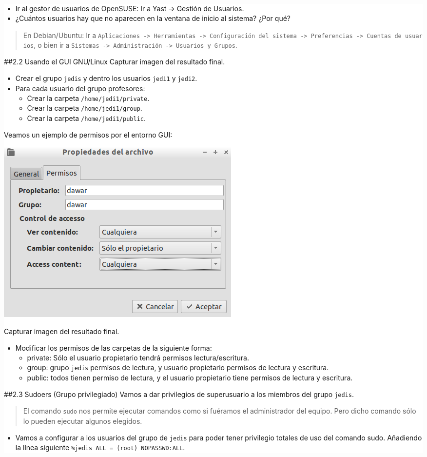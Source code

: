 * Ir al gestor de usuarios de OpenSUSE: Ir a Yast -> Gestión de Usuarios.
* ¿Cuántos usuarios hay que no aparecen en la ventana de inicio al sistema? ¿Por qué?
    
> En Debian/Ubuntu: Ir a `Aplicaciones -> Herramientas -> Configuración del sistema -> Preferencias -> Cuentas de usuarios`, 
o bien ir a `Sistemas -> Administración -> Usuarios y Grupos`.


##2.2 Usando el GUI GNU/Linux
Capturar imagen del resultado final.

* Crear el grupo `jedis` y dentro los usuarios `jedi1` y `jedi2`.
* Para cada usuario del grupo profesores:
    * Crear la carpeta `/home/jedi1/private`.
    * Crear la carpeta `/home/jedi1/group`.
    * Crear la carpeta `/home/jedi1/public`.
    
Veamos un ejemplo de permisos por el entorno GUI:

![linux-permisos-gui](./images/linux-permisos-gui.png)

Capturar imagen del resultado final.
* Modificar los permisos de las carpetas de la siguiente forma:
    * private: Sólo el usuario propietario tendrá permisos lectura/escritura.
    * group: grupo `jedis` permisos de lectura, y usuario propietario permisos de lectura y escritura.
    * public: todos tienen permiso de lectura, y el usuario propietario tiene permisos de lectura y escritura.

##2.3 Sudoers (Grupo privilegiado)
Vamos a dar privilegios de superusuario a los miembros del grupo `jedis`.

> El comando `sudo` nos permite ejecutar comandos como si fuéramos el administrador del equipo.
Pero dicho comando sólo lo pueden ejecutar algunos elegidos.

* Vamos a configurar a los usuarios del grupo de `jedis` para poder tener privilegio totales de uso del comando sudo.
Añadiendo la línea siguiente `%jedis ALL = (root) NOPASSWD:ALL`.
